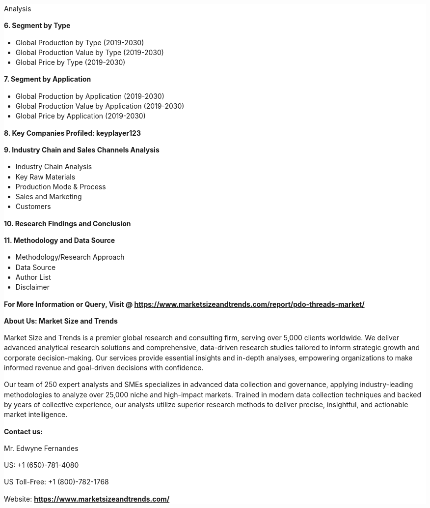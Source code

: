 Analysis&nbsp;</li></ul><p><strong>6. Segment by Type</strong></p><ul><li>Global Production by Type (2019-2030)</li><li>Global Production Value by Type (2019-2030)</li><li>Global Price by Type (2019-2030)</li></ul><p><strong>7. Segment by Application</strong></p><ul><li>Global Production by Application (2019-2030)</li><li>Global Production Value by Application (2019-2030)</li><li>Global Price by Application (2019-2030)</li></ul><p><strong>8. Key Companies Profiled: keyplayer123</strong></p><p><strong>9. Industry Chain and Sales Channels Analysis</strong></p><ul><li>Industry Chain Analysis</li><li>Key Raw Materials</li><li>Production Mode &amp; Process</li><li>Sales and Marketing</li><li>Customers</li></ul><p><strong>10. Research Findings and Conclusion</strong></p><p><strong>11. Methodology and Data Source</strong></p><ul><li>Methodology/Research Approach</li><li>Data Source</li><li>Author List</li><li>Disclaimer</li></ul></p><p><strong>For More Information or Query, Visit @ <a href="https://www.marketsizeandtrends.com/report/pdo-threads-market/">https://www.marketsizeandtrends.com/report/pdo-threads-market/</a></strong></p><p><strong>About Us: Market Size and Trends</strong></p><p>Market Size and Trends is a premier global research and consulting firm, serving over 5,000 clients worldwide. We deliver advanced analytical research solutions and comprehensive, data-driven research studies tailored to inform strategic growth and corporate decision-making. Our services provide essential insights and in-depth analyses, empowering organizations to make informed revenue and goal-driven decisions with confidence.</p><p>Our team of 250 expert analysts and SMEs specializes in advanced data collection and governance, applying industry-leading methodologies to analyze over 25,000 niche and high-impact markets. Trained in modern data collection techniques and backed by years of collective experience, our analysts utilize superior research methods to deliver precise, insightful, and actionable market intelligence.</p><p><strong>Contact us:</strong></p><p>Mr. Edwyne Fernandes</p><p>US: +1 (650)-781-4080</p><p>US Toll-Free: +1 (800)-782-1768</p><p>Website: <strong><a href="https://www.marketsizeandtrends.com/">https://www.marketsizeandtrends.com/</a></strong></p>
